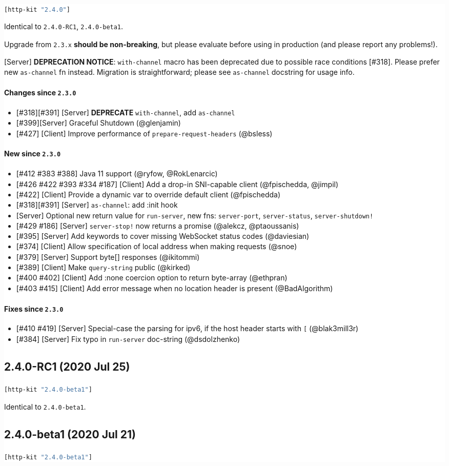```clojure
[http-kit "2.4.0"]
```

Identical to `2.4.0-RC1`, `2.4.0-beta1`.

Upgrade from `2.3.x` **should be non-breaking**, but please evaluate before using in production (and please report any problems!).

[Server] **DEPRECATION NOTICE**: `with-channel` macro has been deprecated due to possible race conditions [#318]. Please prefer new `as-channel` fn instead. Migration is straightforward; please see `as-channel` docstring for usage info.

#### Changes since `2.3.0`

* [#318][#391] [Server] **DEPRECATE** `with-channel`, add `as-channel`
* [#399][Server] Graceful Shutdown (@glenjamin)
* [#427] [Client] Improve performance of `prepare-request-headers` (@bsless)

#### New since `2.3.0`

* [#412 #383 #388] Java 11 support (@ryfow, @RokLenarcic)
* [#426 #422 #393 #334 #187] [Client] Add a drop-in SNI-capable client (@fpischedda, @jimpil)
* [#422] [Client] Provide a dynamic var to override default client (@fpischedda)
* [#318][#391] [Server] `as-channel`: add :init hook
* [Server] Optional new return value for `run-server`, new fns: `server-port`, `server-status`, `server-shutdown!`
* [#429 #186] [Server] `server-stop!` now returns a promise (@alekcz, @ptaoussanis)
* [#395] [Server] Add keywords to cover missing WebSocket status codes (@daviesian)
* [#374] [Client] Allow specification of local address when making requests (@snoe)
* [#379] [Server] Support byte[] responses (@ikitommi)
* [#389] [Client] Make `query-string` public (@kirked)
* [#400 #402] [Client] Add :none coercion option to return byte-array (@ethpran)
* [#403 #415] [Client] Add error message when no location header is present (@BadAlgorithm)

#### Fixes since `2.3.0`

* [#410 #419] [Server] Special-case the parsing for ipv6, if the host header starts with `[` (@blak3mill3r)
* [#384] [Server] Fix typo in `run-server` doc-string (@dsdolzhenko)


## 2.4.0-RC1 (2020 Jul 25)

```clojure
[http-kit "2.4.0-beta1"]
```

Identical to `2.4.0-beta1`.

## 2.4.0-beta1 (2020 Jul 21)

```clojure
[http-kit "2.4.0-beta1"]
```
